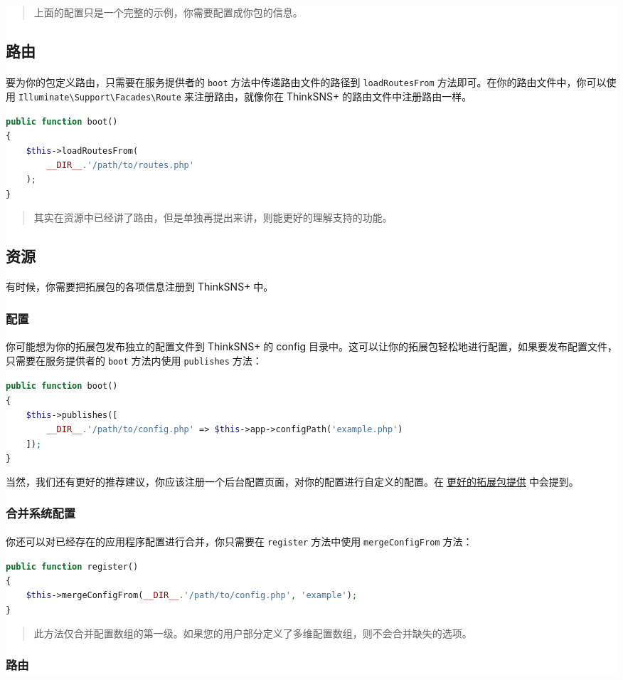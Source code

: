 ```json
```

> 上面的配置只是一个完整的示例，你需要配置成你包的信息。

## 路由

要为你的包定义路由，只需要在服务提供者的 `boot` 方法中传递路由文件的路径到 `loadRoutesFrom` 方法即可。在你的路由文件中，你可以使用 `Illuminate\Support\Facades\Route` 来注册路由，就像你在 ThinkSNS+ 的路由文件中注册路由一样。

```php
public function boot()
{
    $this->loadRoutesFrom(
        __DIR__.'/path/to/routes.php'
    );
}
```

> 其实在资源中已经讲了路由，但是单独再提出来讲，则能更好的理解支持的功能。

## 资源

有时候，你需要把拓展包的各项信息注册到 ThinkSNS+ 中。

### 配置

你可能想为你的拓展包发布独立的配置文件到 ThinkSNS+ 的 config 目录中。这可以让你的拓展包轻松地进行配置，如果要发布配置文件，只需要在服务提供者的 `boot` 方法内使用 `publishes` 方法：

```php
public function boot()
{
    $this->publishes([
        __DIR__.'/path/to/config.php' => $this->app->configPath('example.php')
    ]);
}
```

当然，我们还有更好的推荐建议，你应该注册一个后台配置页面，对你的配置进行自定义的配置。在 [更好的拓展包提供](nice.md) 中会提到。

### 合并系统配置

你还可以对已经存在的应用程序配置进行合并，你只需要在 `register` 方法中使用 `mergeConfigFrom` 方法：

```php
public function register()
{
    $this->mergeConfigFrom(__DIR__.'/path/to/config.php', 'example');
}
```

> 此方法仅合并配置数组的第一级。如果您的用户部分定义了多维配置数组，则不会合并缺失的选项。

### 路由
